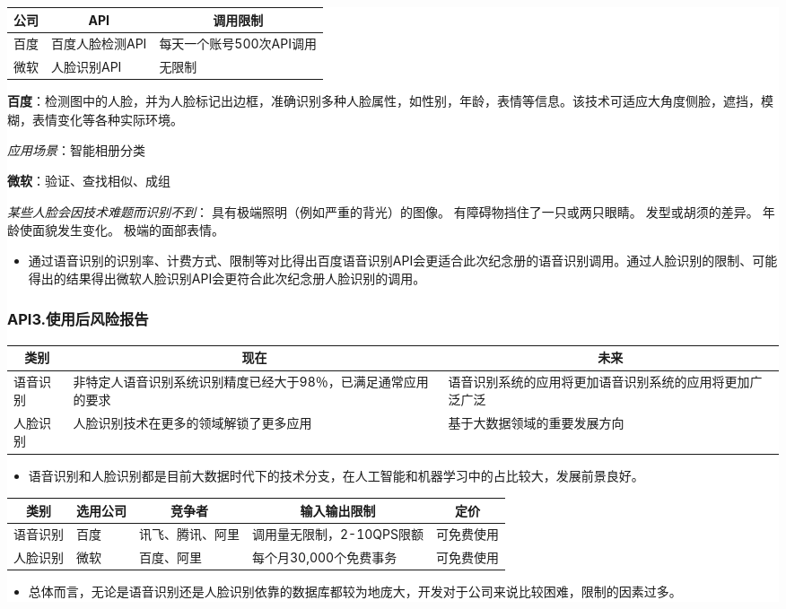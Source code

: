 | 公司 | API             | 调用限制                 |
| ---- | --------------- | ------------------------ |
| 百度 | 百度人脸检测API | 每天一个账号500次API调用 |
| 微软 | 人脸识别API     | 无限制                   |

**百度**：检测图中的人脸，并为人脸标记出边框，准确识别多种人脸属性，如性别，年龄，表情等信息。该技术可适应大角度侧脸，遮挡，模糊，表情变化等各种实际环境。
 
 *应用场景*：智能相册分类
  
**微软**：验证、查找相似、成组

*某些人脸会因技术难题而识别不到*：
具有极端照明（例如严重的背光）的图像。
有障碍物挡住了一只或两只眼睛。
发型或胡须的差异。
年龄使面貌发生变化。
极端的面部表情。

- 通过语音识别的识别率、计费方式、限制等对比得出百度语音识别API会更适合此次纪念册的语音识别调用。通过人脸识别的限制、可能得出的结果得出微软人脸识别API会更符合此次纪念册人脸识别的调用。

### API3.使用后风险报告

| 类别     | 现在                                                           | 未来                                                     |
| -------- | -------------------------------------------------------------- | -------------------------------------------------------- |
| 语音识别 | 非特定人语音识别系统识别精度已经大于98％，已满足通常应用的要求 | 语音识别系统的应用将更加语音识别系统的应用将更加广泛广泛 |
| 人脸识别 | 人脸识别技术在更多的领域解锁了更多应用                         | 基于大数据领域的重要发展方向                             |

- 语音识别和人脸识别都是目前大数据时代下的技术分支，在人工智能和机器学习中的占比较大，发展前景良好。

| 类别     | 选用公司 | 竞争者           | 输入输出限制              | 定价       |
| -------- | -------- | ---------------- | ------------------------- | ---------- |
| 语音识别 | 百度     | 讯飞、腾讯、阿里 | 调用量无限制，2-10QPS限额 | 可免费使用 |
| 人脸识别 | 微软     | 百度、阿里       | 每个月30,000个免费事务    | 可免费使用 |

- 总体而言，无论是语音识别还是人脸识别依靠的数据库都较为地庞大，开发对于公司来说比较困难，限制的因素过多。
